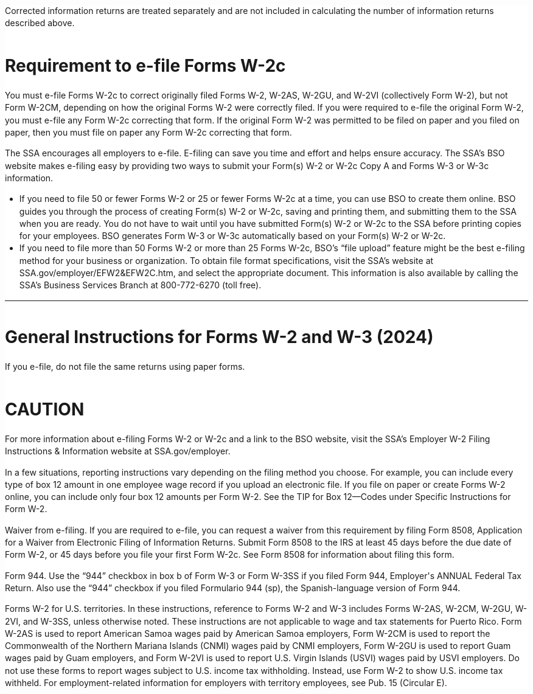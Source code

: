 
Corrected information returns are treated separately and are not included in calculating the number of information returns described above.

# Requirement to e-file Forms W-2c

You must e-file Forms W-2c to correct originally filed Forms W-2, W-2AS, W-2GU, and W-2VI (collectively Form W-2), but not Form W-2CM, depending on how the original Forms W-2 were correctly filed. If you were required to e-file the original Form W-2, you must e-file any Form W-2c correcting that form. If the original Form W-2 was permitted to be filed on paper and you filed on paper, then you must file on paper any Form W-2c correcting that form.

The SSA encourages all employers to e-file. E-filing can save you time and effort and helps ensure accuracy. The SSA’s BSO website makes e-filing easy by providing two ways to submit your Form(s) W-2 or W-2c Copy A and Forms W-3 or W-3c information.

- If you need to file 50 or fewer Forms W-2 or 25 or fewer Forms W-2c at a time, you can use BSO to create them online. BSO guides you through the process of creating Form(s) W-2 or W-2c, saving and printing them, and submitting them to the SSA when you are ready. You do not have to wait until you have submitted Form(s) W-2 or W-2c to the SSA before printing copies for your employees. BSO generates Form W-3 or W-3c automatically based on your Form(s) W-2 or W-2c.
- If you need to file more than 50 Forms W-2 or more than 25 Forms W-2c, BSO’s “file upload” feature might be the best e-filing method for your business or organization. To obtain file format specifications, visit the SSA’s website at SSA.gov/employer/EFW2&EFW2C.htm, and select the appropriate document. This information is also available by calling the SSA’s Business Services Branch at 800-772-6270 (toll free).
---
# General Instructions for Forms W-2 and W-3 (2024)

If you e-file, do not file the same returns using paper forms.

# CAUTION

For more information about e-filing Forms W-2 or W-2c and a link to the BSO website, visit the SSA’s Employer W-2 Filing Instructions & Information website at SSA.gov/employer.

In a few situations, reporting instructions vary depending on the filing method you choose. For example, you can include every type of box 12 amount in one employee wage record if you upload an electronic file. If you file on paper or create Forms W-2 online, you can include only four box 12 amounts per Form W-2. See the TIP for Box 12—Codes under Specific Instructions for Form W-2.

Waiver from e-filing. If you are required to e-file, you can request a waiver from this requirement by filing Form 8508, Application for a Waiver from Electronic Filing of Information Returns. Submit Form 8508 to the IRS at least 45 days before the due date of Form W-2, or 45 days before you file your first Form W-2c. See Form 8508 for information about filing this form.

Form 944. Use the “944” checkbox in box b of Form W-3 or Form W-3SS if you filed Form 944, Employer's ANNUAL Federal Tax Return. Also use the “944” checkbox if you filed Formulario 944 (sp), the Spanish-language version of Form 944.

Forms W-2 for U.S. territories. In these instructions, reference to Forms W-2 and W-3 includes Forms W-2AS, W-2CM, W-2GU, W-2VI, and W-3SS, unless otherwise noted. These instructions are not applicable to wage and tax statements for Puerto Rico. Form W-2AS is used to report American Samoa wages paid by American Samoa employers, Form W-2CM is used to report the Commonwealth of the Northern Mariana Islands (CNMI) wages paid by CNMI employers, Form W-2GU is used to report Guam wages paid by Guam employers, and Form W-2VI is used to report U.S. Virgin Islands (USVI) wages paid by USVI employers. Do not use these forms to report wages subject to U.S. income tax withholding. Instead, use Form W-2 to show U.S. income tax withheld. For employment-related information for employers with territory employees, see Pub. 15 (Circular E).
